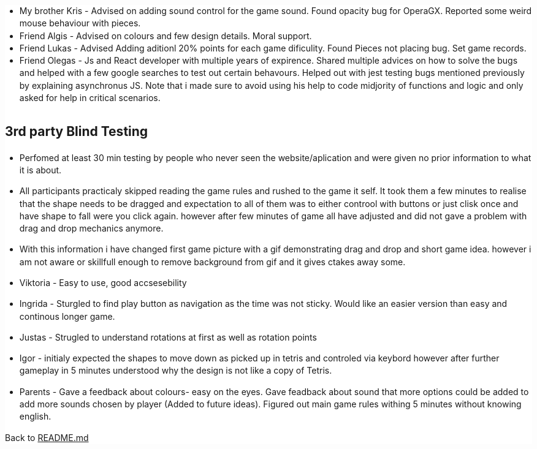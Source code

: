 * My brother Kris - Advised on adding sound control for the game sound. Found opacity bug for OperaGX. Reported some weird mouse behaviour with pieces. 
* Friend Algis - Advised on colours and few design details. Moral support.
* Friend Lukas - Advised Adding aditionl 20% points for each game dificulity. Found Pieces not placing bug. Set game records.
* Friend Olegas - Js and React developer with multiple years of expirence. Shared multiple advices on how to solve the bugs and helped with a few google searches to test out certain behavours. Helped out with jest testing bugs mentioned previously by explaining asynchronus JS. Note that i made sure to avoid using his help to code midjority of functions and logic and only asked for help in critical scenarios.

## 3rd party Blind Testing
* Perfomed at least 30 min testing by people who never seen the website/aplication and were given no prior information to what it is about.

* All participants practicaly skipped reading the game rules and rushed to the game it self. It took them a few minutes to realise that the shape needs to be dragged and expectation to all of them was to either controol with buttons or just clisk once and have shape to fall were you click again. however after few minutes of game all have adjusted and did not gave a problem with drag and drop mechanics anymore. 

* With this information i have changed first game picture with a gif demonstrating drag and drop and short game idea. however i am not aware or skillfull enough to remove background from gif and it gives ctakes away some.

* Viktoria - Easy to use, good accsesebility
* Ingrida - Sturgled to find play button as navigation as the time was not sticky. Would like an easier version than easy and continous longer game.
* Justas - Strugled to understand rotations at first as well as rotation points
* Igor - initialy expected the shapes to move down as picked up in tetris and controled via keybord however after further gameplay in 5 minutes understood why the design is not like a copy of Tetris.
* Parents - Gave a feedback about colours- easy on the eyes. Gave feadback about sound that more options could be added to add more sounds chosen by player (Added to future ideas). Figured out main game rules withing 5 minutes without knowing english.


Back to [README.md](README.md)